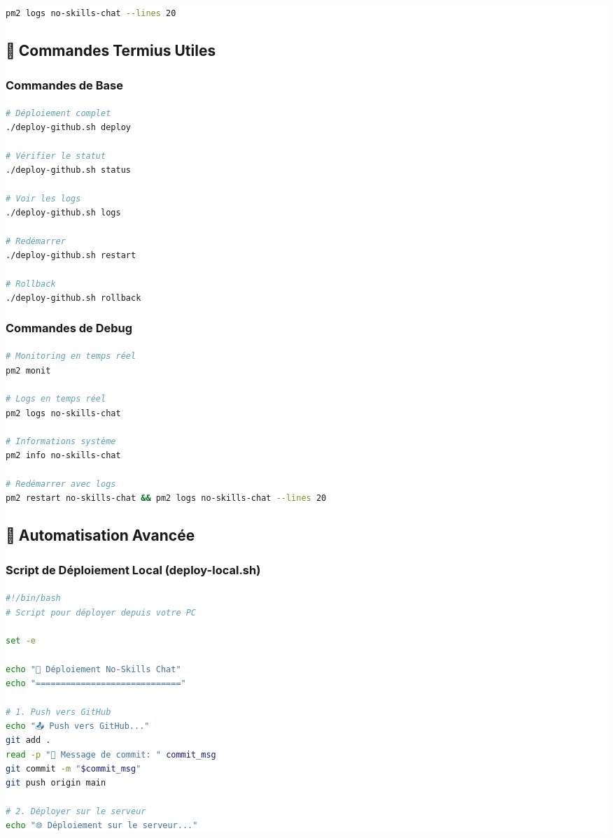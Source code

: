 ```bash
pm2 logs no-skills-chat --lines 20
```

## 🔧 Commandes Termius Utiles

### Commandes de Base

```bash
# Déploiement complet
./deploy-github.sh deploy

# Vérifier le statut
./deploy-github.sh status

# Voir les logs
./deploy-github.sh logs

# Redémarrer
./deploy-github.sh restart

# Rollback
./deploy-github.sh rollback
```

### Commandes de Debug

```bash
# Monitoring en temps réel
pm2 monit

# Logs en temps réel
pm2 logs no-skills-chat

# Informations système
pm2 info no-skills-chat

# Redémarrer avec logs
pm2 restart no-skills-chat && pm2 logs no-skills-chat --lines 20
```

## 🚨 Automatisation Avancée

### Script de Déploiement Local (deploy-local.sh)

```bash
#!/bin/bash
# Script pour déployer depuis votre PC

set -e

echo "🚀 Déploiement No-Skills Chat"
echo "============================="

# 1. Push vers GitHub
echo "📤 Push vers GitHub..."
git add .
read -p "💬 Message de commit: " commit_msg
git commit -m "$commit_msg"
git push origin main

# 2. Déployer sur le serveur
echo "🌐 Déploiement sur le serveur..."
```